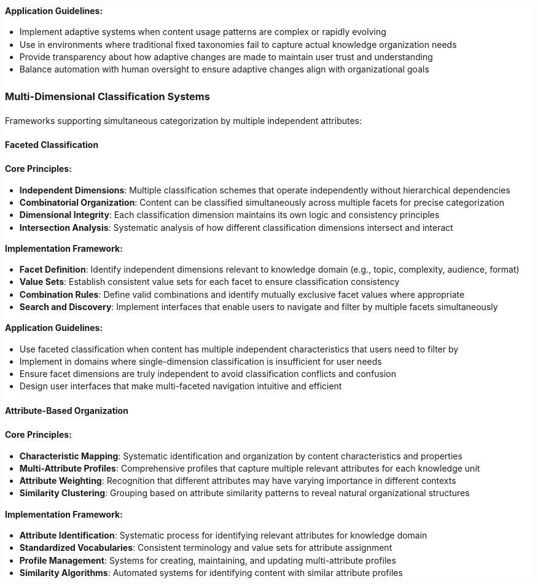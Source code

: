 **Application Guidelines:**
- Implement adaptive systems when content usage patterns are complex or rapidly evolving
- Use in environments where traditional fixed taxonomies fail to capture actual knowledge organization needs
- Provide transparency about how adaptive changes are made to maintain user trust and understanding
- Balance automation with human oversight to ensure adaptive changes align with organizational goals

### Multi-Dimensional Classification Systems

Frameworks supporting simultaneous categorization by multiple independent attributes:

#### Faceted Classification

**Core Principles:**
- **Independent Dimensions**: Multiple classification schemes that operate independently without hierarchical dependencies
- **Combinatorial Organization**: Content can be classified simultaneously across multiple facets for precise categorization
- **Dimensional Integrity**: Each classification dimension maintains its own logic and consistency principles
- **Intersection Analysis**: Systematic analysis of how different classification dimensions intersect and interact

**Implementation Framework:**
- **Facet Definition**: Identify independent dimensions relevant to knowledge domain (e.g., topic, complexity, audience, format)
- **Value Sets**: Establish consistent value sets for each facet to ensure classification consistency
- **Combination Rules**: Define valid combinations and identify mutually exclusive facet values where appropriate
- **Search and Discovery**: Implement interfaces that enable users to navigate and filter by multiple facets simultaneously

**Application Guidelines:**
- Use faceted classification when content has multiple independent characteristics that users need to filter by
- Implement in domains where single-dimension classification is insufficient for user needs
- Ensure facet dimensions are truly independent to avoid classification conflicts and confusion
- Design user interfaces that make multi-faceted navigation intuitive and efficient

#### Attribute-Based Organization

**Core Principles:**
- **Characteristic Mapping**: Systematic identification and organization by content characteristics and properties
- **Multi-Attribute Profiles**: Comprehensive profiles that capture multiple relevant attributes for each knowledge unit
- **Attribute Weighting**: Recognition that different attributes may have varying importance in different contexts
- **Similarity Clustering**: Grouping based on attribute similarity patterns to reveal natural organizational structures

**Implementation Framework:**
- **Attribute Identification**: Systematic process for identifying relevant attributes for knowledge domain
- **Standardized Vocabularies**: Consistent terminology and value sets for attribute assignment
- **Profile Management**: Systems for creating, maintaining, and updating multi-attribute profiles
- **Similarity Algorithms**: Automated systems for identifying content with similar attribute profiles
